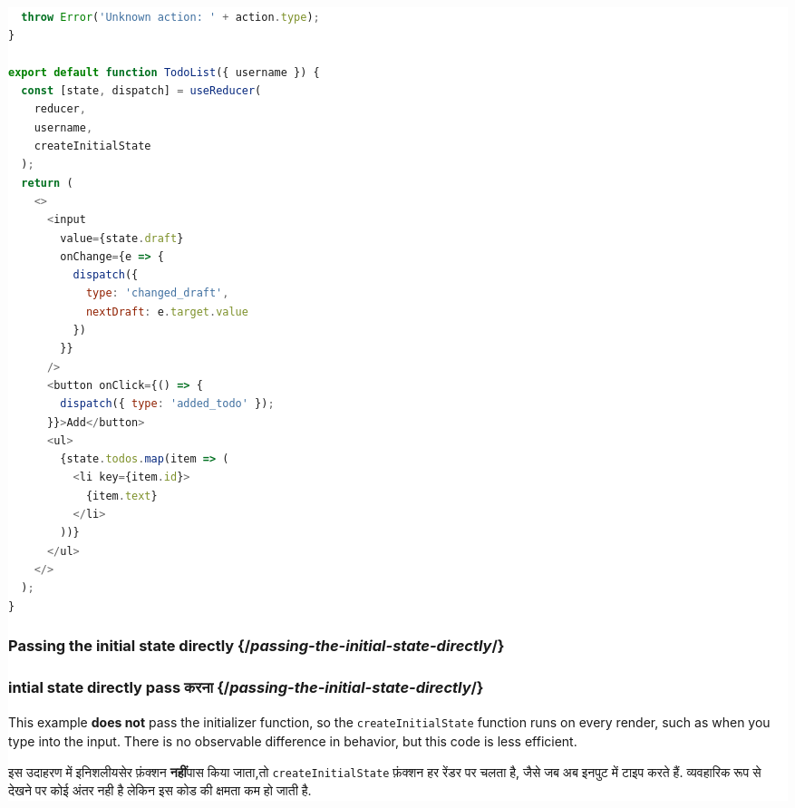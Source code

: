 ```js TodoList.js active
  throw Error('Unknown action: ' + action.type);
}

export default function TodoList({ username }) {
  const [state, dispatch] = useReducer(
    reducer,
    username,
    createInitialState
  );
  return (
    <>
      <input
        value={state.draft}
        onChange={e => {
          dispatch({
            type: 'changed_draft',
            nextDraft: e.target.value
          })
        }}
      />
      <button onClick={() => {
        dispatch({ type: 'added_todo' });
      }}>Add</button>
      <ul>
        {state.todos.map(item => (
          <li key={item.id}>
            {item.text}
          </li>
        ))}
      </ul>
    </>
  );
}
```

</Sandpack>

<Solution />

### Passing the initial state directly {/*passing-the-initial-state-directly*/}
### intial state directly pass करना {/*passing-the-initial-state-directly*/}

This example **does not** pass the initializer function, so the `createInitialState` function runs on every render, such as when you type into the input. There is no observable difference in behavior, but this code is less efficient.

इस उदाहरण में इनिशलीयसेर फ़ंक्शन **नहीं**पास किया जाता,तो `createInitialState` फ़ंक्शन हर रेंडर पर चलता है, जैसे जब अब इनपुट में टाइप करते हैं. व्यवहारिक रूप से देखने पर कोई अंतर नही है लेकिन इस कोड की क्षमता कम हो जाती है.
<Sandpack>
